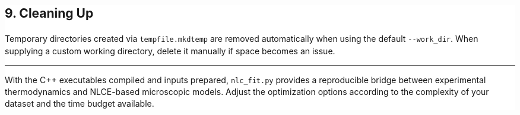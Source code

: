## 9. Cleaning Up

Temporary directories created via `tempfile.mkdtemp` are removed automatically when using the default `--work_dir`. When supplying a custom working directory, delete it manually if space becomes an issue.

---

With the C++ executables compiled and inputs prepared, `nlc_fit.py` provides a reproducible bridge between experimental thermodynamics and NLCE-based microscopic models. Adjust the optimization options according to the complexity of your dataset and the time budget available.
